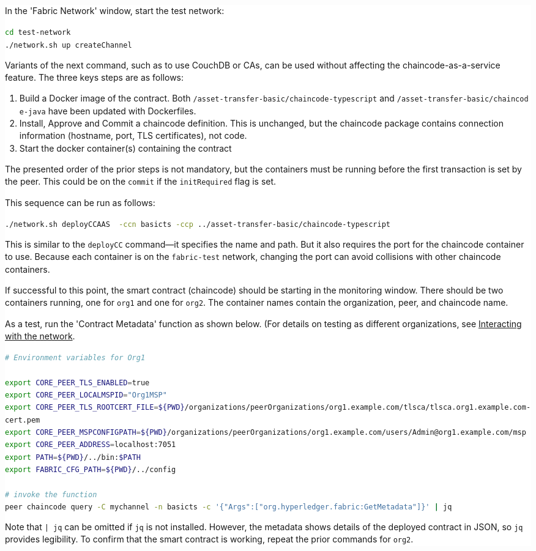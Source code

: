 In the 'Fabric Network' window, start the test network:

```bash
cd test-network
./network.sh up createChannel
```

Variants of the next command, such as to use CouchDB or CAs, can be used without affecting the chaincode-as-a-service feature. The three keys steps are as follows:

1. Build a Docker image of the contract. Both `/asset-transfer-basic/chaincode-typescript` and `/asset-transfer-basic/chaincode-java` have been updated with Dockerfiles.
2. Install, Approve and Commit a chaincode definition. This is unchanged, but the chaincode package contains connection information (hostname, port, TLS certificates), not code.
3. Start the docker container(s) containing the contract

The presented order of the prior steps is not mandatory, but the containers must be running before the first transaction is set by the peer. This could be on the `commit` if the `initRequired` flag is set.

This sequence can be run as follows:

```bash
./network.sh deployCCAAS  -ccn basicts -ccp ../asset-transfer-basic/chaincode-typescript
```

This is similar to the `deployCC` command&mdash;it specifies the name and path. But it also requires the port for the chaincode container to use. Because each container is on the `fabric-test` network, changing the port can avoid collisions with other chaincode containers.

If successful to this point, the smart contract (chaincode) should be starting in the monitoring window. There should be two containers running, one for `org1` and one for `org2`. The container names contain the organization, peer, and chaincode name.

As a test, run the 'Contract Metadata' function as shown below. (For details on testing as different organizations, see [Interacting with the network](https://hyperledger-fabric.readthedocs.io/en/latest/test_network.html#interacting-with-the-network).

```bash
# Environment variables for Org1

export CORE_PEER_TLS_ENABLED=true
export CORE_PEER_LOCALMSPID="Org1MSP"
export CORE_PEER_TLS_ROOTCERT_FILE=${PWD}/organizations/peerOrganizations/org1.example.com/tlsca/tlsca.org1.example.com-cert.pem
export CORE_PEER_MSPCONFIGPATH=${PWD}/organizations/peerOrganizations/org1.example.com/users/Admin@org1.example.com/msp
export CORE_PEER_ADDRESS=localhost:7051
export PATH=${PWD}/../bin:$PATH
export FABRIC_CFG_PATH=${PWD}/../config

# invoke the function
peer chaincode query -C mychannel -n basicts -c '{"Args":["org.hyperledger.fabric:GetMetadata"]}' | jq
```

Note that `| jq` can be omitted if `jq` is not installed. However, the metadata shows details of the deployed contract in JSON, so `jq` provides legibility. To confirm that the smart contract is working, repeat the prior commands for `org2`.
